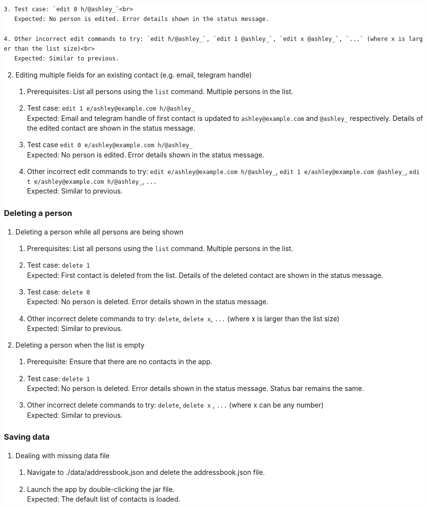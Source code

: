     3. Test case: `edit 0 h/@ashley_`<br>
       Expected: No person is edited. Error details shown in the status message.

    4. Other incorrect edit commands to try: `edit h/@ashley_`, `edit 1 @ashley_`, `edit x @ashley_`, `...` (where x is larger than the list size)<br>
       Expected: Similar to previous.

2. Editing multiple fields for an existing contact (e.g. email, telegram handle)

    1. Prerequisites: List all persons using the `list` command. Multiple persons in the list.

    2. Test case: `edit 1 e/ashley@example.com h/@ashley_`<br>
       Expected: Email and telegram handle of first contact is updated to `ashley@example.com` and `@ashley_` respectively. Details of the edited contact are shown in the status message.

    3. Test case `edit 0 e/ashley@example.com h/@ashley_`<br>
       Expected: No person is edited. Error details shown in the status message.

    4. Other incorrect edit commands to try: `edit e/ashley@example.com h/@ashley_`, `edit 1 e/ashley@example.com @ashley_`, `edit e/ashley@example.com h/@ashley_`, `...`<br>
       Expected: Similar to previous.

### Deleting a person

1. Deleting a person while all persons are being shown

   1. Prerequisites: List all persons using the `list` command. Multiple persons in the list.

   2. Test case: `delete 1`<br>
      Expected: First contact is deleted from the list. Details of the deleted contact are shown in the status message.

   3. Test case: `delete 0`<br>
      Expected: No person is deleted. Error details shown in the status message.

   4. Other incorrect delete commands to try: `delete`, `delete x`, `...` (where x is larger than the list size)<br>
      Expected: Similar to previous.

2. Deleting a person when the list is empty

    1. Prerequisite: Ensure that there are no contacts in the app.

    2. Test case: `delete 1`<br>
       Expected: No person is deleted. Error details shown in the status message. Status bar remains the same.

    3. Other incorrect delete commands to try: `delete`, `delete x` , `...` (where x can be any number)<br>
       Expected: Similar to previous.


### Saving data

1. Dealing with missing data file

    1. Navigate to ./data/addressbook.json and delete the addressbook.json file.

    2. Launch the app by double-clicking the jar file.<br>
       Expected: The default list of contacts is loaded.
